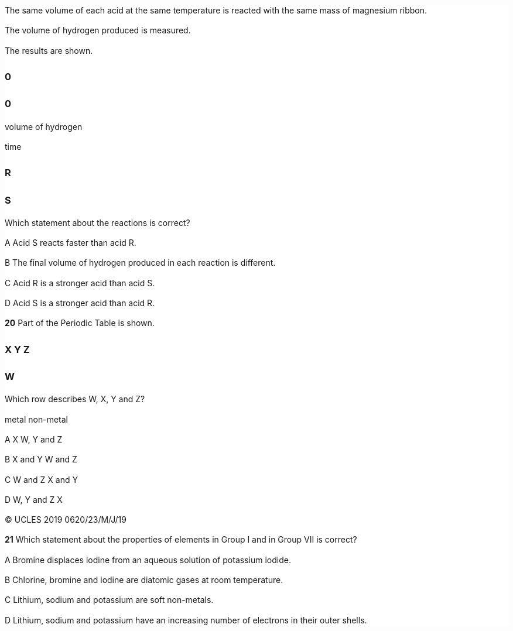  The same volume of each acid at the same temperature is reacted with the same mass of magnesium ribbon. 

 The volume of hydrogen produced is measured. 

 The results are shown. 

### 0 

### 0 

 volume of hydrogen 

 time 

### R 

### S 

 Which statement about the reactions is correct? 

 A Acid S reacts faster than acid R. 

 B The final volume of hydrogen produced in each reaction is different. 

 C Acid R is a stronger acid than acid S. 

 D Acid S is a stronger acid than acid R. 

**20** Part of the Periodic Table is shown. 

### X Y Z 

### W 

 Which row describes W, X, Y and Z? 

 metal non-metal 

 A X W, Y and Z 

 B X and Y W and Z 

 C W and Z X and Y 

 D W, Y and Z X 


© UCLES 2019 0620/23/M/J/19 

**21** Which statement about the properties of elements in Group I and in Group VII is correct? 

 A Bromine displaces iodine from an aqueous solution of potassium iodide. 

 B Chlorine, bromine and iodine are diatomic gases at room temperature. 

 C Lithium, sodium and potassium are soft non-metals. 

 D Lithium, sodium and potassium have an increasing number of electrons in their outer shells. 
